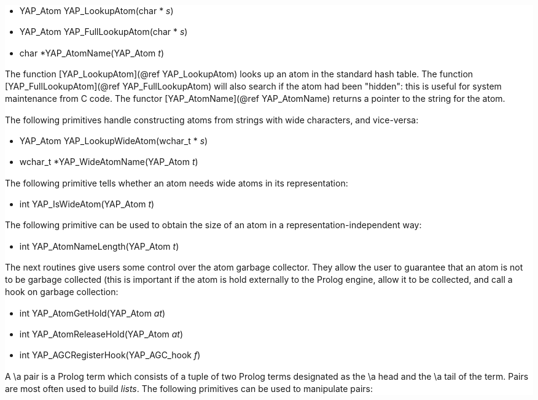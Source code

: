 
+ YAP_Atom  YAP_LookupAtom(char \*  _s_)


+ YAP_Atom  YAP_FullLookupAtom(char \*  _s_)


+ char     \*YAP_AtomName(YAP_Atom  _t_)



The function [YAP_LookupAtom](@ref YAP_LookupAtom) looks up an atom in the
standard hash
table. The function [YAP_FullLookupAtom](@ref YAP_FullLookupAtom) will also
search if the
atom had been "hidden": this is useful for system maintenance from C
code. The functor [YAP_AtomName](@ref YAP_AtomName) returns a pointer to the
string
for the atom.

The following primitives handle constructing atoms from strings with
wide characters, and vice-versa:


+ YAP_Atom  YAP_LookupWideAtom(wchar_t \*  _s_)


+ wchar_t  \*YAP_WideAtomName(YAP_Atom  _t_)




The following primitive tells whether an atom needs wide atoms in its
representation:


+ int  YAP_IsWideAtom(YAP_Atom  _t_)




The following primitive can be used to obtain the size of an atom in a
representation-independent way:


+ int      YAP_AtomNameLength(YAP_Atom  _t_)




The next routines give users some control over  the atom
garbage collector. They allow the user to guarantee that an atom is not
to be garbage collected (this is important if the atom is hold
externally to the Prolog engine, allow it to be collected, and call a
hook on garbage collection:


+ int  YAP_AtomGetHold(YAP_Atom  _at_)


+ int  YAP_AtomReleaseHold(YAP_Atom  _at_)


+ int  YAP_AGCRegisterHook(YAP_AGC_hook  _f_)




A \a pair is a Prolog term which consists of a tuple of two Prolog
terms designated as the \a head and the \a tail of the term. Pairs are
most often used to build <em>lists</em>. The following primitives can be
used to manipulate pairs:

